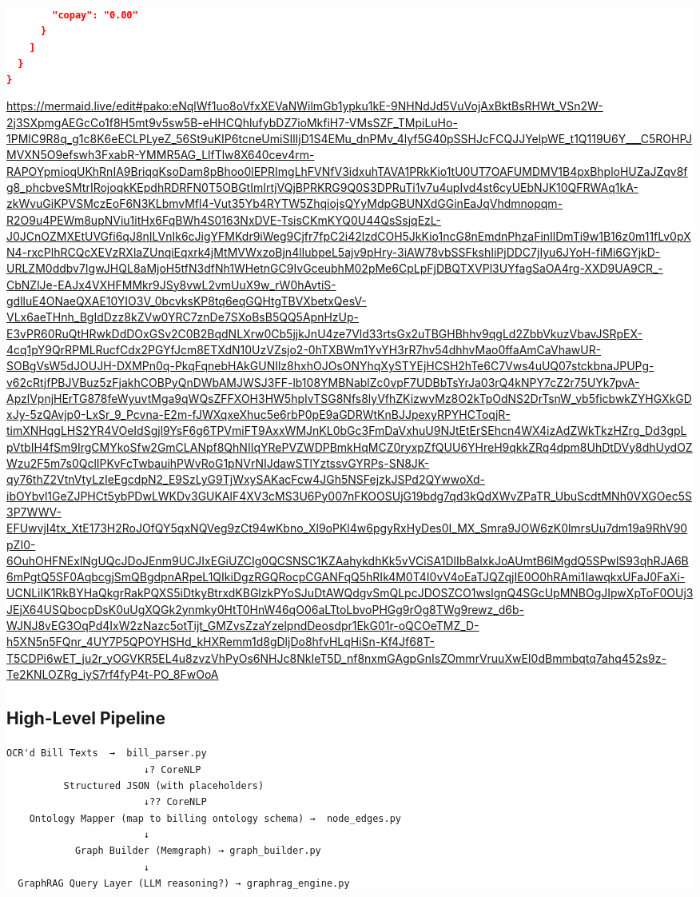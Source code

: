 ```json
        "copay": "0.00"
      }
    ]
  }
}
```
https://mermaid.live/edit#pako:eNqlWf1uo8oVfxXEVaNWilmGb1ypku1kE-9NHNdJd5VuVojAxBktBsRHWt_VSn2W-2j3SXpmgAEGcCo1f8H5mt9v5sw5B-eHHCQhlufybDZ7ioMkfiH7-VMsSZF_TMpiLuHo-1PMlC9R8q_g1c8K6eECLPLyeZ_56St9uKIP6tcneUmiSIlIjD1S4EMu_dnPMv_4lyf5G40pSSHJcFCQJJYelpWE_t1Q119U6Y___C5ROHPJMVXN5O9efswh3FxabR-YMMR5AG_LlfTlw8X640cev4rm-RAPOYpmioqUKhRnIA9BriqqKsoDam8pBhoo0lEPRImgLhFVNfV3idxuhTAVA1PRkKio1tU0UT7OAFUMDMV1B4pxBhploHUZaJZqv8fg8_phcbveSMtrIRojoqkKEpdhRDRFN0T5OBGtImIrtjVQjBPRKRG9Q0S3DPRuTi1v7u4upIvd4st6cyUEbNJK10QFRWAq1kA-zkWvuGiKPVSMczEoF6N3KLbmvMfl4-Vut35Yb4RYTW5ZhqiojsQYyMdpGBUNXdGGinEaJqVhdmnopqm-R2O9u4PEWm8upNViu1itHx6FqBWh4S0163NxDVE-TsisCKmKYQ0U44QsSsjqEzL-J0JCnOZMXEtUVGfi6qJ8nILVnIk6cJigYFMKdr9iWeg9Cjfr7fpC2i42lzdCOH5JkKio1ncG8nEmdnPhzaFinIlDmTi9w1B16z0m11fLv0pXN4-rxcPlhRCQcXEVzRXlaZUnqiEqxrk4jMtMVWxzoBjn4lIubpeL5ajv9pHry-3iAW78vbSSFkshIiPjDDC7jIyu6JYoH-fiMi6GYjkD-URLZM0ddbv7IgwJHQL8aMjoH5tfN3dfNh1WHetnGC9IvGceubhM02pMe6CpLpFjDBQTXVPl3UYfagSaOA4rg-XXD9UA9CR_-CbNZlJe-EAJx4VXHFMMkr9JSy8vwL2vmUuX9w_rW0hAvtiS-gdlluE4ONaeQXAE10YIO3V_0bcvksKP8tq6eqGQHtgTBVXbetxQesV-VLx6aeTHnh_BgIdDzz8kZVw0YRC7znDe7SXoBsB5QQ5ApnHzUp-E3vPR60RuQtHRwkDdDOxGSv2C0B2BqdNLXrw0Cb5jjkJnU4ze7Vld33rtsGx2uTBGHBhhv9qgLd2ZbbVkuzVbavJSRpEX-4cq1pY9QrRPMLRucfCdx2PGYfJcm8ETXdN10UzVZsjo2-0hTXBWm1YvYH3rR7hv54dhhvMao0ffaAmCaVhawUR-SOBgVsW5dJOUJH-DXMPn0q-PkqFqnebHAkGUNIlz8hxhOJOsONYhqXySTYEjHCSH2hTe6C7Vws4uUQ07stckbnaJPUPg-v62cRtjfPBJVBuz5zFjakhCOBPyQnDWbAMJWSJ3FF-lb108YMBNablZc0vpF7UDBbTsYrJa03rQ4kNPY7cZ2r75UYk7pvA-ApzlVpnjHErTG878feWyuvtMga9qWQsZFFXOH3HW5hpIvTSG8Nfs8lyVfhZKizwvMz8O2kTpOdNS2DrTsnW_vb5ficbwkZYHGXkGDxJy-5zQAvjp0-LxSr_9_Pcvna-E2m-fJWXqxeXhuc5e6rbP0pE9aGDRWtKnBJJpexyRPYHCToqjR-timXNHqgLHS2YR4VOeIdSgjl9YsF6g6TPVmiFT9AxxWMJnKL0bGc3FmDaVxhuU9NJtEtErSEhcn4WX4izAdZWkTkzHZrg_Dd3gpLpVtbIH4fSm9IrgCMYkoSfw2GmCLANpf8QhNIIqYRePVZWDPBmkHqMCZ0ryxpZfQUU6YHreH9qkkZRq4dpm8UhDtDVy8dhUydOZWzu2F5m7s0QclIPKvFcTwbauihPWvRoG1pNVrNIJdawSTlYztssvGYRPs-SN8JK-qy76thZ2VtnVtyLzIeEgcdpN2_E9SzLyG9TjWxySAKacFcw4JGh5NSFejzkJSPd2QYwwoXd-ibOYbvl1GeZJPHCt5ybPDwLWKDv3GUKAlF4XV3cMS3U6Py007nFKOOSUjG19bdg7qd3kQdXWvZPaTR_UbuScdtMNh0VXGOec5S3P7WWV-EFUwvjI4tx_XtE173H2RoJOfQY5qxNQVeg9zCt94wKbno_Xl9oPKl4w6pgyRxHyDes0I_MX_Smra9JOW6zK0lmrsUu7dm19a9RhV90pZI0-6OuhOHFNExlNgUQcJDoJEnm9UCJIxEGiUZCIg0QCSNSC1KZAahykdhKk5vVCiSA1DlIbBalxkJoAUmtB6lMgdQ5SPwlS93qhRJA6B6mPgtQ5SF0AqbcgjSmQBgdpnARpeL1QIkiDgzRGQRocpCGANFqQ5hRIk4M0T4I0vV4oEaTJQZqjIE0O0hRAmi1IawqkxUFaJ0FaXi-UCNLiIK1RkBYHaQkgrRakPQXS5iDtkyBtrxdKBGlzkPYoSJuDtAWQdgvSmQLpcJDOSZCO1wslgnQ4SGcUpMNBOgJIpwXpToF0OUj3JEjX64USQbocpDsK0uUgXQGk2ynmky0HtT0HnW46qO06aLTtoLbvoPHGg9rOg8TWg9rewz_d6b-WJNJ8vEG3OqPd4IxW2zNazc5otTijt_GMZvsZzaYzelpndDeosdpr1EkG01r-oQCOeTMZ_D-h5XN5n5FQnr_4UY7P5QPOYHSHd_kHXRemm1d8gDljDo8hfvHLqHiSn-Kf4Jf68T-T5CDPi6wET_ju2r_yOGVKR5EL4u8zvzVhPyOs6NHJc8NkIeT5D_nf8nxmGAgpGnIsZOmmrVruuXwEI0dBmmbqtq7ahq452s9z-Te2KNLOZRg_iyS7rf4fyP4t-PO_8FwOoA

## High-Level Pipeline

```
OCR'd Bill Texts  →  bill_parser.py
                        ↓? CoreNLP
          Structured JSON (with placeholders) 
                        ↓?? CoreNLP
    Ontology Mapper (map to billing ontology schema) →  node_edges.py
                        ↓
            Graph Builder (Memgraph) → graph_builder.py
                        ↓
  GraphRAG Query Layer (LLM reasoning?) → graphrag_engine.py
```
